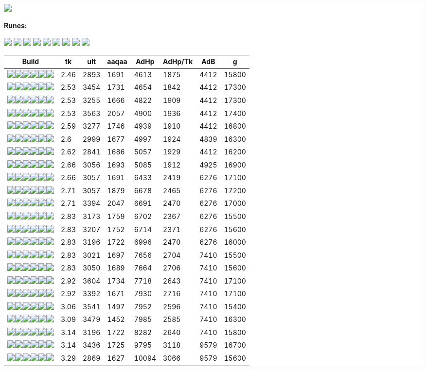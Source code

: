 


![](/StatMods/StatModsArmorIcon.png)



**Runes:**


![](/Styles/Precision/PressTheAttack/PressTheAttack.png)
![](/Styles/Precision/Overheal.png)
![](/Styles/Precision/LegendAlacrity/LegendAlacrity.png)
![](/Styles/Precision/CutDown/CutDown.png)
![](/Styles/Sorcery/AbsoluteFocus/AbsoluteFocus.png)
![](/Styles/Sorcery/GatheringStorm/GatheringStorm.png)
![](/StatMods/StatModsAttackSpeedIcon.png)
![](/StatMods/StatModsAdaptiveForceIcon.png)
![](/StatMods/StatModsArmorIcon.png)





 Build |tk|ult|aaqaa|AdHp|AdHp/Tk|AdB|g
-|-|-|-|-|-|-|-
![](/item/6672.png)![](/item/3153.png)![](/item/3036.png)![](/item/6696.png)![](/item/3115.png)![](/item/1001.png)|2.46|2893|1691|4613|1875|4412|15800
![](/item/6672.png)![](/item/3036.png)![](/item/3074.png)![](/item/3115.png)![](/item/6671.png)![](/item/1038.png)|2.53|3454|1731|4654|1842|4412|17300
![](/item/6672.png)![](/item/3072.png)![](/item/3115.png)![](/item/6694.png)![](/item/6671.png)![](/item/1038.png)|2.53|3255|1666|4822|1909|4412|17300
![](/item/6672.png)![](/item/3153.png)![](/item/3036.png)![](/item/3074.png)![](/item/6671.png)![](/item/1038.png)|2.53|3563|2057|4900|1936|4412|17400
![](/item/6672.png)![](/item/3153.png)![](/item/3036.png)![](/item/3074.png)![](/item/3046.png)![](/item/1038.png)|2.59|3277|1746|4939|1910|4412|16800
![](/item/6672.png)![](/item/6609.png)![](/item/3036.png)![](/item/3091.png)![](/item/6671.png)![](/item/1053.png)|2.6|2999|1677|4997|1924|4839|16300
![](/item/6672.png)![](/item/3153.png)![](/item/3072.png)![](/item/3091.png)![](/item/6694.png)![](/item/1001.png)|2.62|2841|1686|5057|1929|4412|16200
![](/item/6672.png)![](/item/3161.png)![](/item/3036.png)![](/item/3091.png)![](/item/6671.png)![](/item/1053.png)|2.66|3056|1693|5085|1912|4925|16900
![](/item/6672.png)![](/item/6673.png)![](/item/3091.png)![](/item/6694.png)![](/item/6671.png)![](/item/1038.png)|2.66|3057|1691|6433|2419|6276|17100
![](/item/6672.png)![](/item/3153.png)![](/item/6673.png)![](/item/6694.png)![](/item/6671.png)![](/item/1038.png)|2.71|3057|1879|6678|2465|6276|17200
![](/item/6672.png)![](/item/3153.png)![](/item/6673.png)![](/item/3036.png)![](/item/6671.png)![](/item/1038.png)|2.71|3394|2047|6691|2470|6276|17000
![](/item/3153.png)![](/item/3036.png)![](/item/3004.png)![](/item/6672.png)![](/item/6673.png)![](/item/1001.png)|2.83|3173|1759|6702|2367|6276|15500
![](/item/6672.png)![](/item/3153.png)![](/item/3036.png)![](/item/6696.png)![](/item/6673.png)![](/item/1001.png)|2.83|3207|1752|6714|2371|6276|15600
![](/item/6672.png)![](/item/3153.png)![](/item/3036.png)![](/item/3074.png)![](/item/6673.png)![](/item/1001.png)|2.83|3196|1722|6996|2470|6276|16000
![](/item/3153.png)![](/item/3036.png)![](/item/3004.png)![](/item/6672.png)![](/item/3026.png)![](/item/1001.png)|2.83|3021|1697|7656|2704|7410|15500
![](/item/6672.png)![](/item/3153.png)![](/item/3036.png)![](/item/6696.png)![](/item/3026.png)![](/item/1001.png)|2.83|3050|1689|7664|2706|7410|15600
![](/item/6672.png)![](/item/3026.png)![](/item/3036.png)![](/item/3074.png)![](/item/6671.png)![](/item/1038.png)|2.92|3604|1734|7718|2643|7410|17100
![](/item/6672.png)![](/item/3026.png)![](/item/3072.png)![](/item/6694.png)![](/item/6671.png)![](/item/1038.png)|2.92|3392|1671|7930|2716|7410|17100
![](/item/6672.png)![](/item/3026.png)![](/item/3072.png)![](/item/3036.png)![](/item/3004.png)![](/item/1001.png)|3.06|3541|1497|7952|2596|7410|15400
![](/item/6672.png)![](/item/3026.png)![](/item/3072.png)![](/item/3036.png)![](/item/3046.png)![](/item/1038.png)|3.09|3479|1452|7985|2585|7410|16300
![](/item/6672.png)![](/item/3153.png)![](/item/3036.png)![](/item/3072.png)![](/item/3026.png)![](/item/1001.png)|3.14|3196|1722|8282|2640|7410|15800
![](/item/6672.png)![](/item/6673.png)![](/item/3026.png)![](/item/3036.png)![](/item/6671.png)![](/item/1038.png)|3.14|3436|1725|9795|3118|9579|16700
![](/item/6672.png)![](/item/3153.png)![](/item/6673.png)![](/item/3036.png)![](/item/3026.png)![](/item/1001.png)|3.29|2869|1627|10094|3066|9579|15600